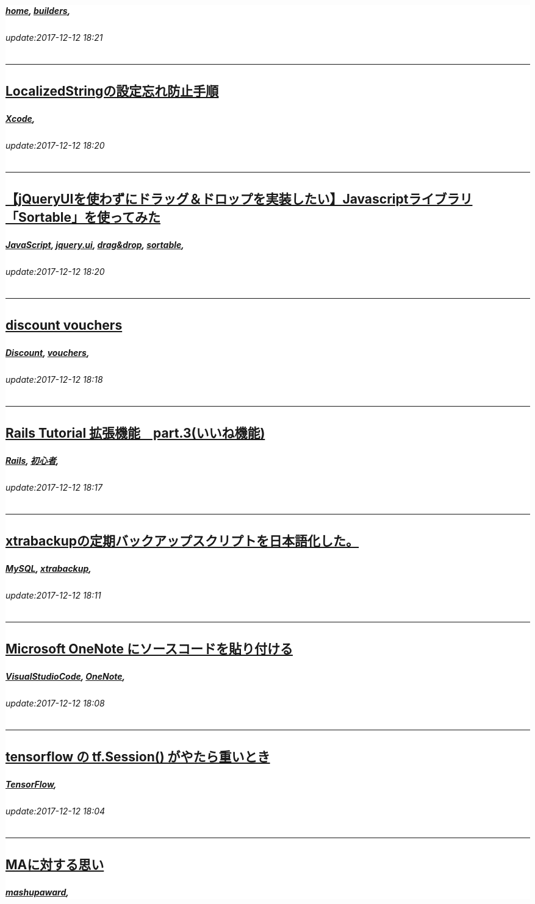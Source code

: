 ##### [home](https://qiita.com/tags/home), [builders](https://qiita.com/tags/builders), 
###### update:2017-12-12 18:21
---
## [LocalizedStringの設定忘れ防止手順](https://qiita.com/multi0440/items/b8880a0b076ffa7c1aba)
##### [Xcode](https://qiita.com/tags/Xcode), 
###### update:2017-12-12 18:20
---
## [【jQueryUIを使わずにドラッグ＆ドロップを実装したい】Javascriptライブラリ「Sortable」を使ってみた](https://qiita.com/AVELWP/items/536c797a63c081cf7bc0)
##### [JavaScript](https://qiita.com/tags/JavaScript), [jquery.ui](https://qiita.com/tags/jquery.ui), [drag&drop](https://qiita.com/tags/drag&drop), [sortable](https://qiita.com/tags/sortable), 
###### update:2017-12-12 18:20
---
## [discount vouchers ](https://qiita.com/discount1/items/cdedd723c83b024ee84c)
##### [Discount](https://qiita.com/tags/Discount), [vouchers](https://qiita.com/tags/vouchers), 
###### update:2017-12-12 18:18
---
## [Rails Tutorial 拡張機能　part.3(いいね機能)](https://qiita.com/krppppp/items/a3e6264f0458d80ca5b7)
##### [Rails](https://qiita.com/tags/Rails), [初心者](https://qiita.com/tags/初心者), 
###### update:2017-12-12 18:17
---
## [xtrabackupの定期バックアップスクリプトを日本語化した。](https://qiita.com/tigersun2000/items/41e1135dc1264de2d791)
##### [MySQL](https://qiita.com/tags/MySQL), [xtrabackup](https://qiita.com/tags/xtrabackup), 
###### update:2017-12-12 18:11
---
## [Microsoft OneNote にソースコードを貼り付ける](https://qiita.com/Tachy_Pochy/items/d6052a7de8f0753e1e4e)
##### [VisualStudioCode](https://qiita.com/tags/VisualStudioCode), [OneNote](https://qiita.com/tags/OneNote), 
###### update:2017-12-12 18:08
---
## [tensorflow の tf.Session() がやたら重いとき](https://qiita.com/halhorn/items/f7626dbe1fa232abc9e1)
##### [TensorFlow](https://qiita.com/tags/TensorFlow), 
###### update:2017-12-12 18:04
---
## [MAに対する思い](https://qiita.com/ueponx/items/20e9515df81f0caad956)
##### [mashupaward](https://qiita.com/tags/mashupaward), 